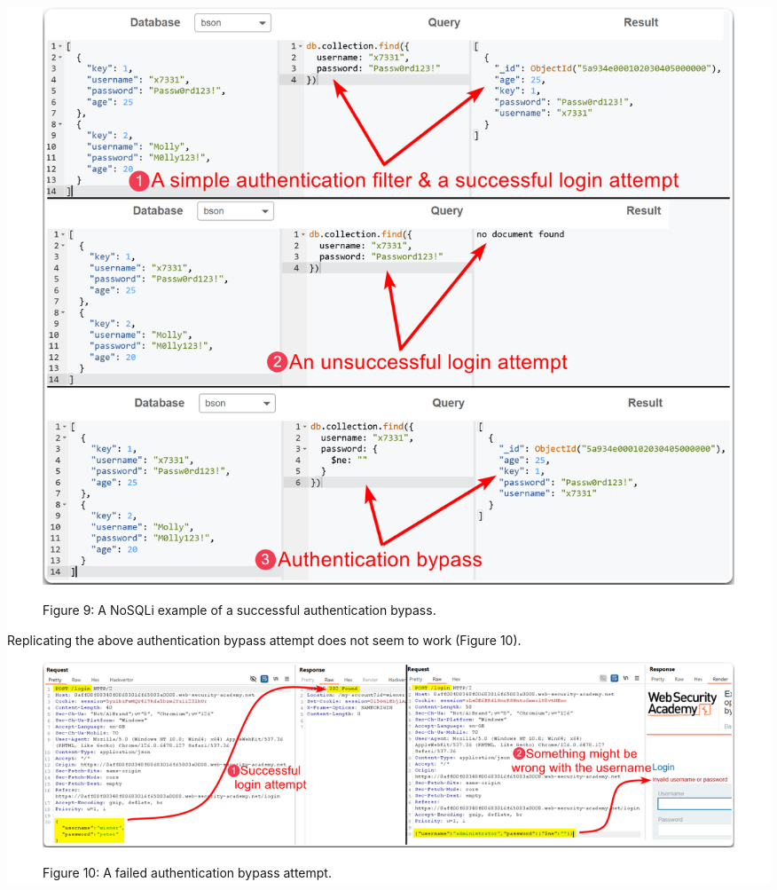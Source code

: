 <figure><img src="../../../.gitbook/assets/web_nosqli_1.png" alt=""><figcaption><p>Figure 9: A NoSQLi example of a successful authentication bypass.</p></figcaption></figure>

Replicating the above authentication bypass attempt does not seem to work (Figure 10).

<figure><img src="../../../.gitbook/assets/web_nosqli_2.png" alt=""><figcaption><p>Figure 10: A failed authentication bypass attempt.</p></figcaption></figure>
